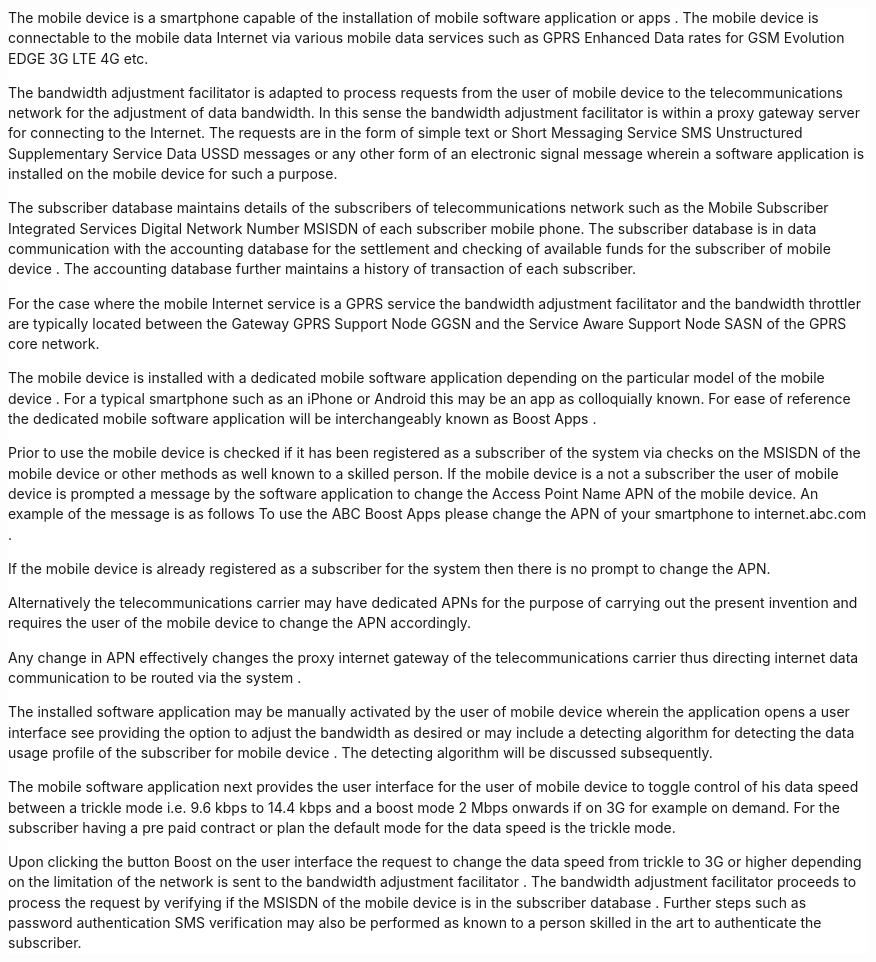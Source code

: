 The mobile device is a smartphone capable of the installation of mobile software application or apps . The mobile device is connectable to the mobile data Internet via various mobile data services such as GPRS Enhanced Data rates for GSM Evolution EDGE 3G LTE 4G etc.

The bandwidth adjustment facilitator is adapted to process requests from the user of mobile device to the telecommunications network for the adjustment of data bandwidth. In this sense the bandwidth adjustment facilitator is within a proxy gateway server for connecting to the Internet. The requests are in the form of simple text or Short Messaging Service SMS Unstructured Supplementary Service Data USSD messages or any other form of an electronic signal message wherein a software application is installed on the mobile device for such a purpose.

The subscriber database maintains details of the subscribers of telecommunications network such as the Mobile Subscriber Integrated Services Digital Network Number MSISDN of each subscriber mobile phone. The subscriber database is in data communication with the accounting database for the settlement and checking of available funds for the subscriber of mobile device . The accounting database further maintains a history of transaction of each subscriber.

For the case where the mobile Internet service is a GPRS service the bandwidth adjustment facilitator and the bandwidth throttler are typically located between the Gateway GPRS Support Node GGSN and the Service Aware Support Node SASN of the GPRS core network.

The mobile device is installed with a dedicated mobile software application depending on the particular model of the mobile device . For a typical smartphone such as an iPhone or Android this may be an app as colloquially known. For ease of reference the dedicated mobile software application will be interchangeably known as Boost Apps .

Prior to use the mobile device is checked if it has been registered as a subscriber of the system via checks on the MSISDN of the mobile device or other methods as well known to a skilled person. If the mobile device is a not a subscriber the user of mobile device is prompted a message by the software application to change the Access Point Name APN of the mobile device. An example of the message is as follows To use the ABC Boost Apps please change the APN of your smartphone to internet.abc.com .

If the mobile device is already registered as a subscriber for the system then there is no prompt to change the APN.

Alternatively the telecommunications carrier may have dedicated APNs for the purpose of carrying out the present invention and requires the user of the mobile device to change the APN accordingly.

Any change in APN effectively changes the proxy internet gateway of the telecommunications carrier thus directing internet data communication to be routed via the system .

The installed software application may be manually activated by the user of mobile device wherein the application opens a user interface see providing the option to adjust the bandwidth as desired or may include a detecting algorithm for detecting the data usage profile of the subscriber for mobile device . The detecting algorithm will be discussed subsequently.

The mobile software application next provides the user interface for the user of mobile device to toggle control of his data speed between a trickle mode i.e. 9.6 kbps to 14.4 kbps and a boost mode 2 Mbps onwards if on 3G for example on demand. For the subscriber having a pre paid contract or plan the default mode for the data speed is the trickle mode.

Upon clicking the button Boost on the user interface the request to change the data speed from trickle to 3G or higher depending on the limitation of the network is sent to the bandwidth adjustment facilitator . The bandwidth adjustment facilitator proceeds to process the request by verifying if the MSISDN of the mobile device is in the subscriber database . Further steps such as password authentication SMS verification may also be performed as known to a person skilled in the art to authenticate the subscriber.
